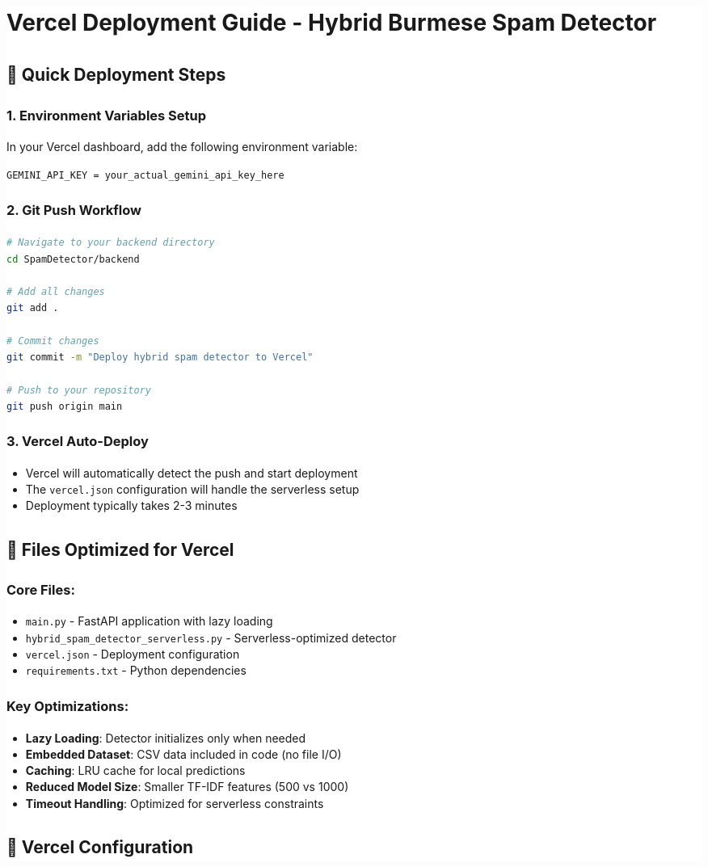 # Vercel Deployment Guide - Hybrid Burmese Spam Detector

## 🚀 Quick Deployment Steps

### 1. **Environment Variables Setup**
In your Vercel dashboard, add the following environment variable:
```
GEMINI_API_KEY = your_actual_gemini_api_key_here
```

### 2. **Git Push Workflow**
```bash
# Navigate to your backend directory
cd SpamDetector/backend

# Add all changes
git add .

# Commit changes
git commit -m "Deploy hybrid spam detector to Vercel"

# Push to your repository
git push origin main
```

### 3. **Vercel Auto-Deploy**
- Vercel will automatically detect the push and start deployment
- The `vercel.json` configuration will handle the serverless setup
- Deployment typically takes 2-3 minutes

## 📁 **Files Optimized for Vercel**

### Core Files:
- `main.py` - FastAPI application with lazy loading
- `hybrid_spam_detector_serverless.py` - Serverless-optimized detector
- `vercel.json` - Deployment configuration
- `requirements.txt` - Python dependencies

### Key Optimizations:
- **Lazy Loading**: Detector initializes only when needed
- **Embedded Dataset**: CSV data included in code (no file I/O)
- **Caching**: LRU cache for local predictions
- **Reduced Model Size**: Smaller TF-IDF features (500 vs 1000)
- **Timeout Handling**: Optimized for serverless constraints

## 🔧 **Vercel Configuration**
